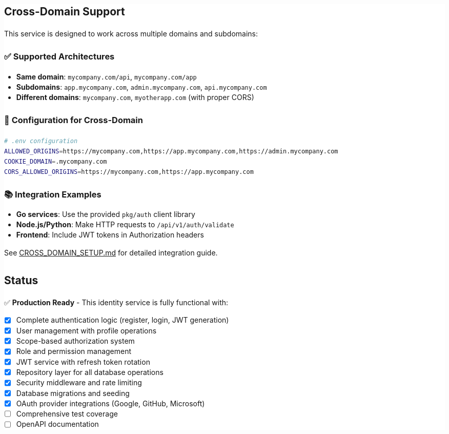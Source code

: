 ## Cross-Domain Support

This service is designed to work across multiple domains and subdomains:

### ✅ **Supported Architectures**
- **Same domain**: `mycompany.com/api`, `mycompany.com/app`
- **Subdomains**: `app.mycompany.com`, `admin.mycompany.com`, `api.mycompany.com`
- **Different domains**: `mycompany.com`, `myotherapp.com` (with proper CORS)

### 🔧 **Configuration for Cross-Domain**
```bash
# .env configuration
ALLOWED_ORIGINS=https://mycompany.com,https://app.mycompany.com,https://admin.mycompany.com
COOKIE_DOMAIN=.mycompany.com
CORS_ALLOWED_ORIGINS=https://mycompany.com,https://app.mycompany.com
```

### 📚 **Integration Examples**
- **Go services**: Use the provided `pkg/auth` client library
- **Node.js/Python**: Make HTTP requests to `/api/v1/auth/validate`
- **Frontend**: Include JWT tokens in Authorization headers

See [CROSS_DOMAIN_SETUP.md](./CROSS_DOMAIN_SETUP.md) for detailed integration guide.

## Status

✅ **Production Ready** - This identity service is fully functional with:

- [x] Complete authentication logic (register, login, JWT generation)
- [x] User management with profile operations
- [x] Scope-based authorization system
- [x] Role and permission management
- [x] JWT service with refresh token rotation
- [x] Repository layer for all database operations
- [x] Security middleware and rate limiting
- [x] Database migrations and seeding
- [x] OAuth provider integrations (Google, GitHub, Microsoft)
- [ ] Comprehensive test coverage
- [ ] OpenAPI documentation

